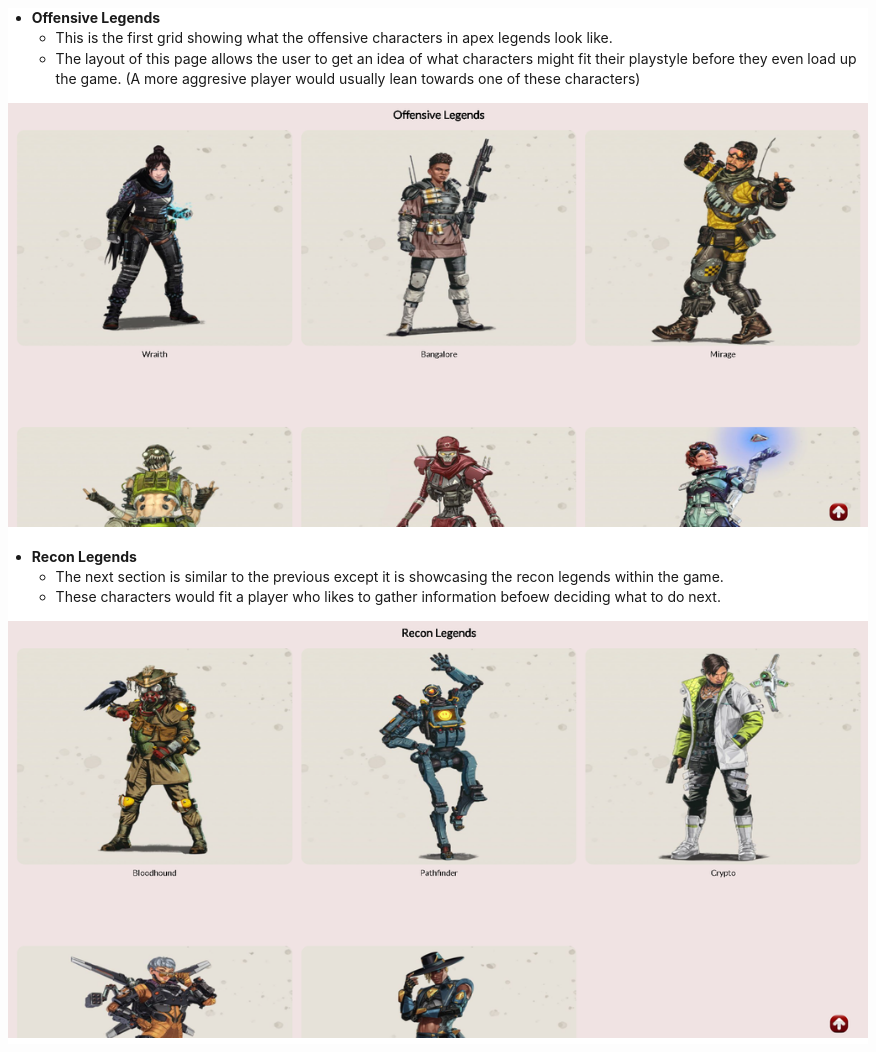 * __Offensive Legends__
    * This is the first grid showing what the offensive characters in apex legends look like.
    * The layout of this page allows the user to get an idea of what characters might fit their playstyle before they even load up the game. (A more aggresive player would usually lean towards one of these characters)

![Offensive Legends](/documentation/readme/screenshots/offensive-characters.png)

* __Recon Legends__
    * The next section is similar to the previous except it is showcasing the recon legends within the game.
    * These characters would fit a player who likes to gather information befoew deciding what to do next.

![Recon Legends](/documentation/readme/screenshots/recon-characters.png)
